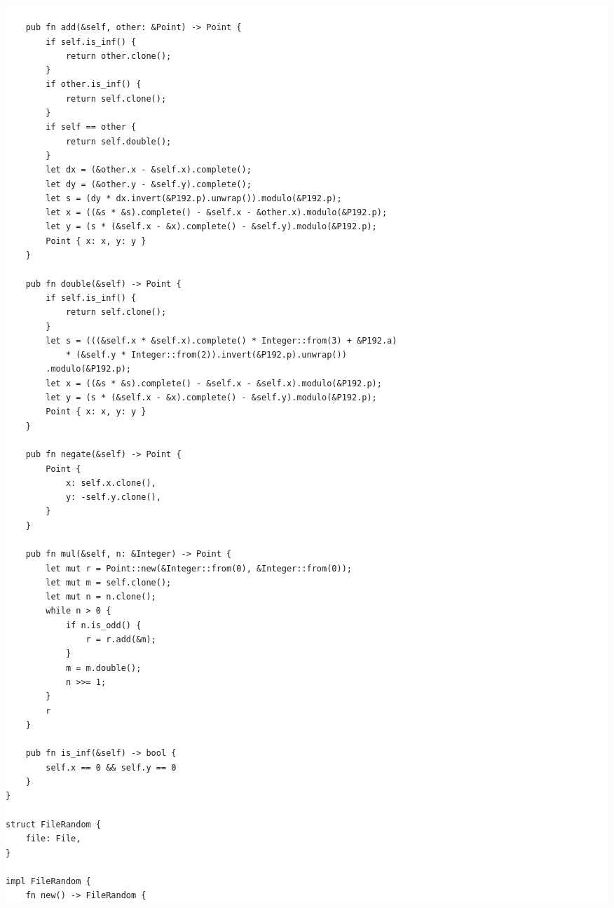 ```rust=

    pub fn add(&self, other: &Point) -> Point {
        if self.is_inf() {
            return other.clone();
        }
        if other.is_inf() {
            return self.clone();
        }
        if self == other {
            return self.double();
        }
        let dx = (&other.x - &self.x).complete();
        let dy = (&other.y - &self.y).complete();
        let s = (dy * dx.invert(&P192.p).unwrap()).modulo(&P192.p);
        let x = ((&s * &s).complete() - &self.x - &other.x).modulo(&P192.p);
        let y = (s * (&self.x - &x).complete() - &self.y).modulo(&P192.p);
        Point { x: x, y: y }
    }

    pub fn double(&self) -> Point {
        if self.is_inf() {
            return self.clone();
        }
        let s = (((&self.x * &self.x).complete() * Integer::from(3) + &P192.a)
            * (&self.y * Integer::from(2)).invert(&P192.p).unwrap())
        .modulo(&P192.p);
        let x = ((&s * &s).complete() - &self.x - &self.x).modulo(&P192.p);
        let y = (s * (&self.x - &x).complete() - &self.y).modulo(&P192.p);
        Point { x: x, y: y }
    }

    pub fn negate(&self) -> Point {
        Point {
            x: self.x.clone(),
            y: -self.y.clone(),
        }
    }

    pub fn mul(&self, n: &Integer) -> Point {
        let mut r = Point::new(&Integer::from(0), &Integer::from(0));
        let mut m = self.clone();
        let mut n = n.clone();
        while n > 0 {
            if n.is_odd() {
                r = r.add(&m);
            }
            m = m.double();
            n >>= 1;
        }
        r
    }

    pub fn is_inf(&self) -> bool {
        self.x == 0 && self.y == 0
    }
}

struct FileRandom {
    file: File,
}

impl FileRandom {
    fn new() -> FileRandom {
```